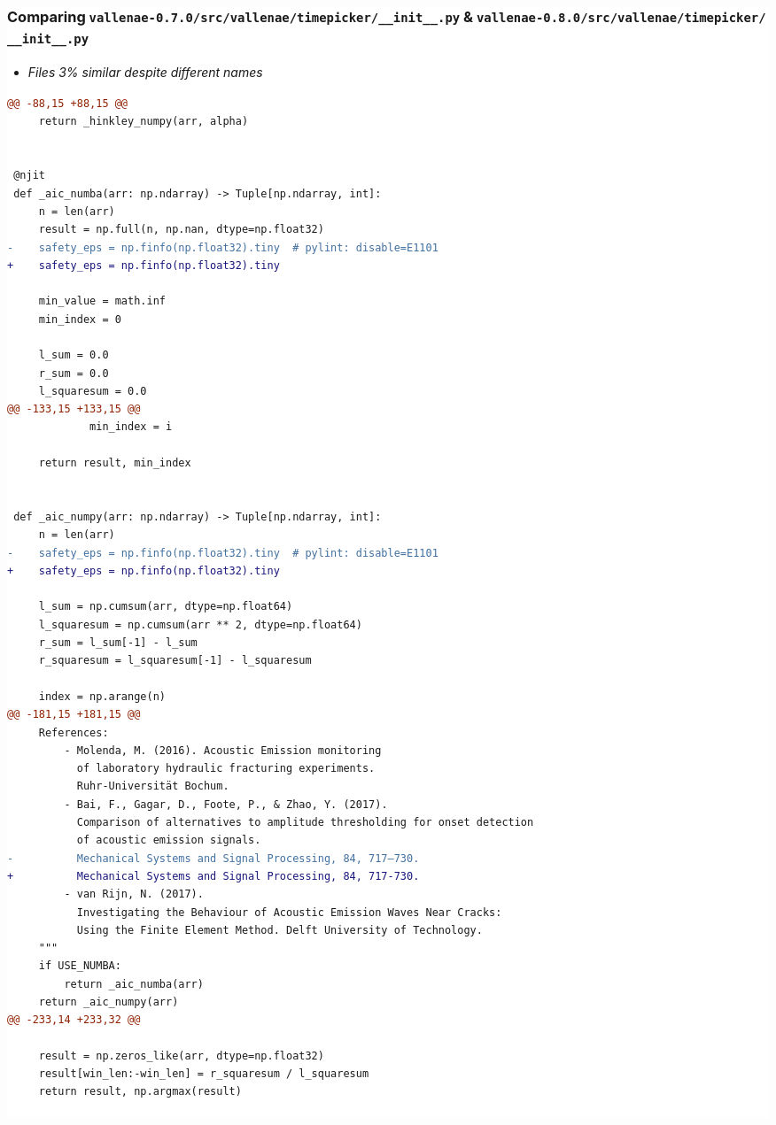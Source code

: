 ### Comparing `vallenae-0.7.0/src/vallenae/timepicker/__init__.py` & `vallenae-0.8.0/src/vallenae/timepicker/__init__.py`

 * *Files 3% similar despite different names*

```diff
@@ -88,15 +88,15 @@
     return _hinkley_numpy(arr, alpha)
 
 
 @njit
 def _aic_numba(arr: np.ndarray) -> Tuple[np.ndarray, int]:
     n = len(arr)
     result = np.full(n, np.nan, dtype=np.float32)
-    safety_eps = np.finfo(np.float32).tiny  # pylint: disable=E1101
+    safety_eps = np.finfo(np.float32).tiny
 
     min_value = math.inf
     min_index = 0
 
     l_sum = 0.0
     r_sum = 0.0
     l_squaresum = 0.0
@@ -133,15 +133,15 @@
             min_index = i
 
     return result, min_index
 
 
 def _aic_numpy(arr: np.ndarray) -> Tuple[np.ndarray, int]:
     n = len(arr)
-    safety_eps = np.finfo(np.float32).tiny  # pylint: disable=E1101
+    safety_eps = np.finfo(np.float32).tiny
 
     l_sum = np.cumsum(arr, dtype=np.float64)
     l_squaresum = np.cumsum(arr ** 2, dtype=np.float64)
     r_sum = l_sum[-1] - l_sum
     r_squaresum = l_squaresum[-1] - l_squaresum
 
     index = np.arange(n)
@@ -181,15 +181,15 @@
     References:
         - Molenda, M. (2016). Acoustic Emission monitoring
           of laboratory hydraulic fracturing experiments.
           Ruhr-Universität Bochum.
         - Bai, F., Gagar, D., Foote, P., & Zhao, Y. (2017).
           Comparison of alternatives to amplitude thresholding for onset detection
           of acoustic emission signals.
-          Mechanical Systems and Signal Processing, 84, 717–730.
+          Mechanical Systems and Signal Processing, 84, 717-730.
         - van Rijn, N. (2017).
           Investigating the Behaviour of Acoustic Emission Waves Near Cracks:
           Using the Finite Element Method. Delft University of Technology.
     """
     if USE_NUMBA:
         return _aic_numba(arr)
     return _aic_numpy(arr)
@@ -233,14 +233,32 @@
 
     result = np.zeros_like(arr, dtype=np.float32)
     result[win_len:-win_len] = r_squaresum / l_squaresum
     return result, np.argmax(result)
 
```